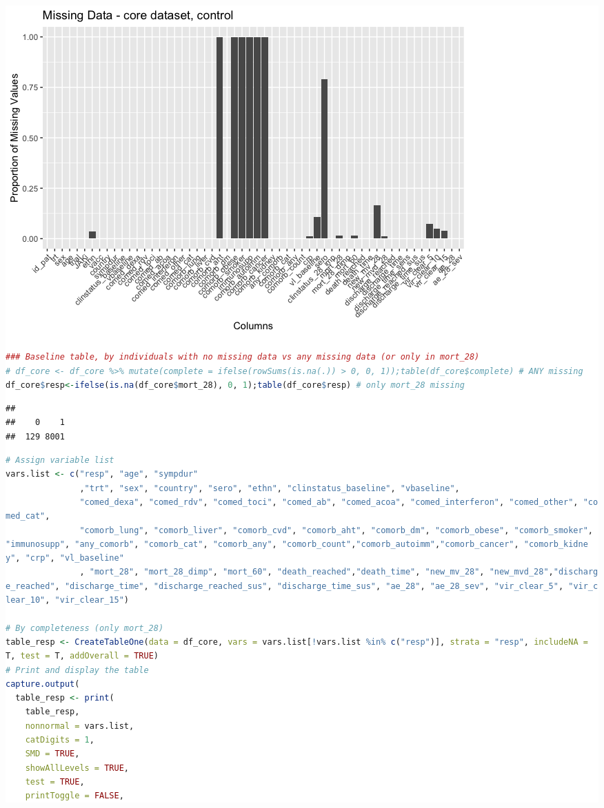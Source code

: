 ![](Recovery_files/figure-html/unnamed-chunk-7-3.png)

```r
### Baseline table, by individuals with no missing data vs any missing data (or only in mort_28)
# df_core <- df_core %>% mutate(complete = ifelse(rowSums(is.na(.)) > 0, 0, 1));table(df_core$complete) # ANY missing 
df_core$resp<-ifelse(is.na(df_core$mort_28), 0, 1);table(df_core$resp) # only mort_28 missing 
```

```
## 
##    0    1 
##  129 8001
```

```r
# Assign variable list
vars.list <- c("resp", "age", "sympdur"
               ,"trt", "sex", "country", "sero", "ethn", "clinstatus_baseline", "vbaseline", 
               "comed_dexa", "comed_rdv", "comed_toci", "comed_ab", "comed_acoa", "comed_interferon", "comed_other", "comed_cat",
               "comorb_lung", "comorb_liver", "comorb_cvd", "comorb_aht", "comorb_dm", "comorb_obese", "comorb_smoker", "immunosupp", "any_comorb", "comorb_cat", "comorb_any", "comorb_count","comorb_autoimm","comorb_cancer", "comorb_kidney", "crp", "vl_baseline"
               , "mort_28", "mort_28_dimp", "mort_60", "death_reached","death_time", "new_mv_28", "new_mvd_28","discharge_reached", "discharge_time", "discharge_reached_sus", "discharge_time_sus", "ae_28", "ae_28_sev", "vir_clear_5", "vir_clear_10", "vir_clear_15")

# By completeness (only mort_28)
table_resp <- CreateTableOne(data = df_core, vars = vars.list[!vars.list %in% c("resp")], strata = "resp", includeNA = T, test = T, addOverall = TRUE)
# Print and display the table
capture.output(
  table_resp <- print(
    table_resp, 
    nonnormal = vars.list, 
    catDigits = 1, 
    SMD = TRUE, 
    showAllLevels = TRUE, 
    test = TRUE, 
    printToggle = FALSE, 
```